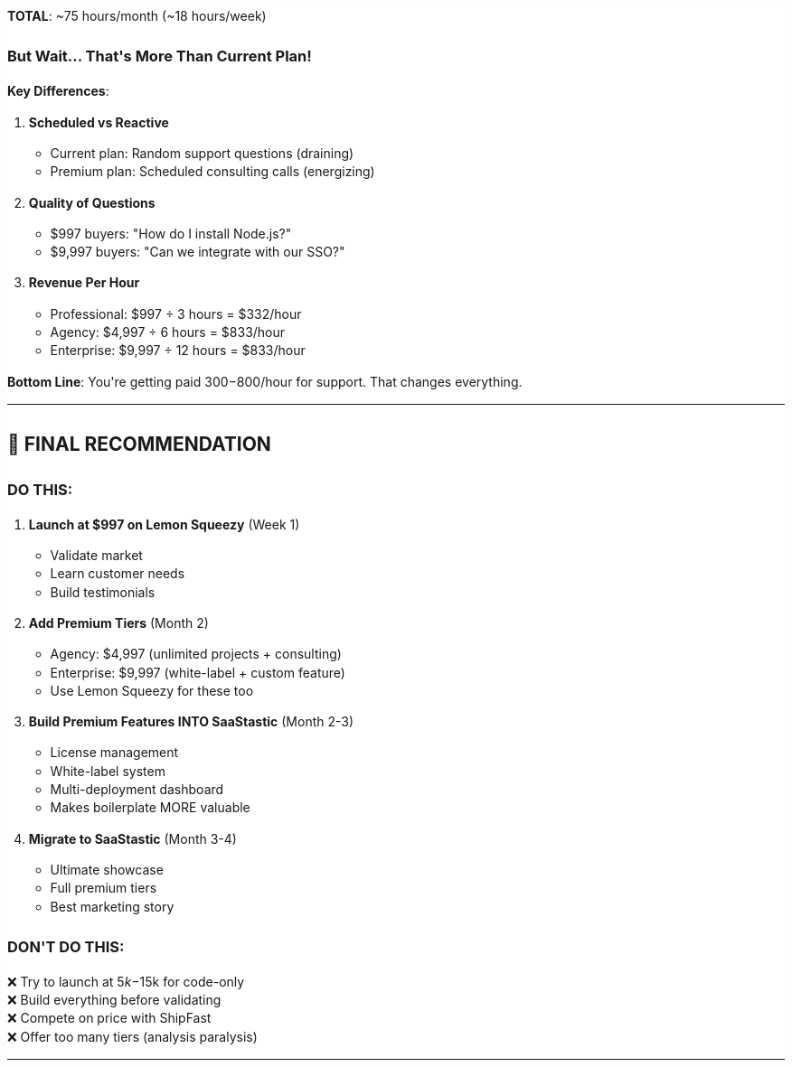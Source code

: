 **TOTAL**: ~75 hours/month (~18 hours/week)

### **But Wait... That's More Than Current Plan!**

**Key Differences**:

1. **Scheduled vs Reactive**
   - Current plan: Random support questions (draining)
   - Premium plan: Scheduled consulting calls (energizing)

2. **Quality of Questions**
   - $997 buyers: "How do I install Node.js?"
   - $9,997 buyers: "Can we integrate with our SSO?"

3. **Revenue Per Hour**
   - Professional: $997 ÷ 3 hours = $332/hour
   - Agency: $4,997 ÷ 6 hours = $833/hour
   - Enterprise: $9,997 ÷ 12 hours = $833/hour

**Bottom Line**: You're getting paid $300-$800/hour for support. That changes everything.

---

## 🎯 FINAL RECOMMENDATION

### **DO THIS**:

1. **Launch at $997 on Lemon Squeezy** (Week 1)
   - Validate market
   - Learn customer needs
   - Build testimonials

2. **Add Premium Tiers** (Month 2)
   - Agency: $4,997 (unlimited projects + consulting)
   - Enterprise: $9,997 (white-label + custom feature)
   - Use Lemon Squeezy for these too

3. **Build Premium Features INTO SaaStastic** (Month 2-3)
   - License management
   - White-label system
   - Multi-deployment dashboard
   - Makes boilerplate MORE valuable

4. **Migrate to SaaStastic** (Month 3-4)
   - Ultimate showcase
   - Full premium tiers
   - Best marketing story

### **DON'T DO THIS**:

❌ Try to launch at $5k-$15k for code-only  
❌ Build everything before validating  
❌ Compete on price with ShipFast  
❌ Offer too many tiers (analysis paralysis)

---